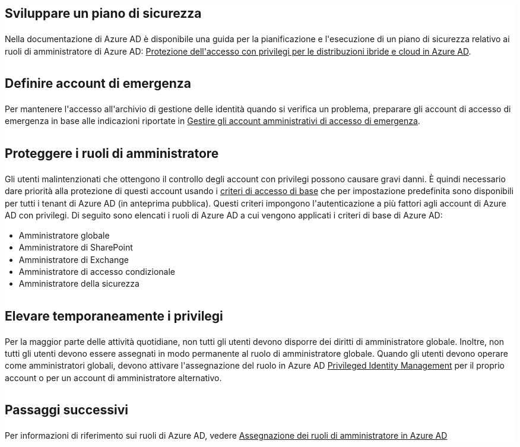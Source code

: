 ## <a name="develop-a-security-plan"></a>Sviluppare un piano di sicurezza

Nella documentazione di Azure AD è disponibile una guida per la pianificazione e l'esecuzione di un piano di sicurezza relativo ai ruoli di amministratore di Azure AD: [Protezione dell'accesso con privilegi per le distribuzioni ibride e cloud in Azure AD](directory-admin-roles-secure.md). 

## <a name="establish-emergency-accounts"></a>Definire account di emergenza

Per mantenere l'accesso all'archivio di gestione delle identità quando si verifica un problema, preparare gli account di accesso di emergenza in base alle indicazioni riportate in [Gestire gli account amministrativi di accesso di emergenza](directory-emergency-access.md).

## <a name="secure-your-administrator-roles"></a>Proteggere i ruoli di amministratore

Gli utenti malintenzionati che ottengono il controllo degli account con privilegi possono causare gravi danni. È quindi necessario dare priorità alla protezione di questi account usando i [criteri di accesso di base](https://cloudblogs.microsoft.com/enterprisemobility/2018/06/22/baseline-security-policy-for-azure-ad-admin-accounts-in-public-preview/) che per impostazione predefinita sono disponibili per tutti i tenant di Azure AD (in anteprima pubblica). Questi criteri impongono l'autenticazione a più fattori agli account di Azure AD con privilegi. Di seguito sono elencati i ruoli di Azure AD a cui vengono applicati i criteri di base di Azure AD:

* Amministratore globale
* Amministratore di SharePoint
* Amministratore di Exchange
* Amministratore di accesso condizionale
* Amministratore della sicurezza

## <a name="elevate-privilege-temporarily"></a>Elevare temporaneamente i privilegi

Per la maggior parte delle attività quotidiane, non tutti gli utenti devono disporre dei diritti di amministratore globale. Inoltre, non tutti gli utenti devono essere assegnati in modo permanente al ruolo di amministratore globale. Quando gli utenti devono operare come amministratori globali, devono attivare l'assegnazione del ruolo in Azure AD [Privileged Identity Management](../active-directory-privileged-identity-management-configure.md) per il proprio account o per un account di amministratore alternativo.

## <a name="next-steps"></a>Passaggi successivi

Per informazioni di riferimento sui ruoli di Azure AD, vedere [Assegnazione dei ruoli di amministratore in Azure AD](directory-assign-admin-roles.md)